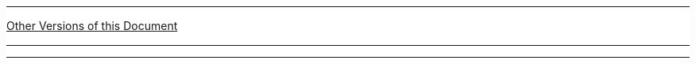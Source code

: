 ----------

[Other Versions of this Document](https://publicdocs.github.io/go/links?ns=uslm-x&ref=%2Fus%2Fcourts%2Fscotus%2FusReporter%2F384%2F719)

----------
----------

[/us/courts/scotus/usReporter/384/719]: https://publicdocs.github.io/go/links?ns=uslm-x&ref=%2Fus%2Fcourts%2Fscotus%2FusReporter%2F384%2F719
[/us/courts/scotus/usReporter/378/478]: https://publicdocs.github.io/go/links?ns=uslm-x&ref=%2Fus%2Fcourts%2Fscotus%2FusReporter%2F378%2F478
[/us/courts/scotus/usReporter/381/618]: https://publicdocs.github.io/go/links?ns=uslm-x&ref=%2Fus%2Fcourts%2Fscotus%2FusReporter%2F381%2F618
[/us/courts/scotus/usReporter/382/406]: https://publicdocs.github.io/go/links?ns=uslm-x&ref=%2Fus%2Fcourts%2Fscotus%2FusReporter%2F382%2F406
[/us/courts/scotus/usReporter/378/478]: https://publicdocs.github.io/go/links?ns=uslm-x&ref=%2Fus%2Fcourts%2Fscotus%2FusReporter%2F378%2F478
[/us/courts/scotus/usReporter/381/618]: https://publicdocs.github.io/go/links?ns=uslm-x&ref=%2Fus%2Fcourts%2Fscotus%2FusReporter%2F381%2F618
[/us/courts/scotus/usReporter/382/406]: https://publicdocs.github.io/go/links?ns=uslm-x&ref=%2Fus%2Fcourts%2Fscotus%2FusReporter%2F382%2F406
[/us/courts/scotus/usReporter/367/643]: https://publicdocs.github.io/go/links?ns=uslm-x&ref=%2Fus%2Fcourts%2Fscotus%2FusReporter%2F367%2F643
[/us/courts/scotus/usReporter/380/609]: https://publicdocs.github.io/go/links?ns=uslm-x&ref=%2Fus%2Fcourts%2Fscotus%2FusReporter%2F380%2F609
[/us/courts/scotus/usReporter/372/335]: https://publicdocs.github.io/go/links?ns=uslm-x&ref=%2Fus%2Fcourts%2Fscotus%2FusReporter%2F372%2F335
[/us/courts/scotus/usReporter/378/368]: https://publicdocs.github.io/go/links?ns=uslm-x&ref=%2Fus%2Fcourts%2Fscotus%2FusReporter%2F378%2F368
[/us/courts/scotus/usReporter/372/391]: https://publicdocs.github.io/go/links?ns=uslm-x&ref=%2Fus%2Fcourts%2Fscotus%2FusReporter%2F372%2F391
[/us/courts/scotus/usReporter/367/433]: https://publicdocs.github.io/go/links?ns=uslm-x&ref=%2Fus%2Fcourts%2Fscotus%2FusReporter%2F367%2F433
[/us/courts/scotus/usReporter/373/503]: https://publicdocs.github.io/go/links?ns=uslm-x&ref=%2Fus%2Fcourts%2Fscotus%2FusReporter%2F373%2F503
[/us/courts/scotus/usReporter/360/315]: https://publicdocs.github.io/go/links?ns=uslm-x&ref=%2Fus%2Fcourts%2Fscotus%2FusReporter%2F360%2F315
[/us/courts/scotus/usReporter/372/293]: https://publicdocs.github.io/go/links?ns=uslm-x&ref=%2Fus%2Fcourts%2Fscotus%2FusReporter%2F372%2F293
[/us/courts/scotus/usReporter/357/433]: https://publicdocs.github.io/go/links?ns=uslm-x&ref=%2Fus%2Fcourts%2Fscotus%2FusReporter%2F357%2F433
[/us/courts/scotus/usReporter/357/504]: https://publicdocs.github.io/go/links?ns=uslm-x&ref=%2Fus%2Fcourts%2Fscotus%2FusReporter%2F357%2F504
[/us/courts/scotus/usReporter/367/643]: https://publicdocs.github.io/go/links?ns=uslm-x&ref=%2Fus%2Fcourts%2Fscotus%2FusReporter%2F367%2F643
[/us/courts/scotus/usReporter/338/25]: https://publicdocs.github.io/go/links?ns=uslm-x&ref=%2Fus%2Fcourts%2Fscotus%2FusReporter%2F338%2F25
[/us/courts/scotus/usReporter/380/609]: https://publicdocs.github.io/go/links?ns=uslm-x&ref=%2Fus%2Fcourts%2Fscotus%2FusReporter%2F380%2F609
[/us/courts/scotus/usReporter/375/411]: https://publicdocs.github.io/go/links?ns=uslm-x&ref=%2Fus%2Fcourts%2Fscotus%2FusReporter%2F375%2F411
[/us/courts/scotus/usReporter/366/213]: https://publicdocs.github.io/go/links?ns=uslm-x&ref=%2Fus%2Fcourts%2Fscotus%2FusReporter%2F366%2F213
[/us/courts/scotus/usReporter/378/1]: https://publicdocs.github.io/go/links?ns=uslm-x&ref=%2Fus%2Fcourts%2Fscotus%2FusReporter%2F378%2F1
[/us/courts/scotus/usReporter/372/391]: https://publicdocs.github.io/go/links?ns=uslm-x&ref=%2Fus%2Fcourts%2Fscotus%2FusReporter%2F372%2F391
[/us/courts/scotus/usReporter/368/933]: https://publicdocs.github.io/go/links?ns=uslm-x&ref=%2Fus%2Fcourts%2Fscotus%2FusReporter%2F368%2F933
[/us/courts/scotus/usReporter/377/984]: https://publicdocs.github.io/go/links?ns=uslm-x&ref=%2Fus%2Fcourts%2Fscotus%2FusReporter%2F377%2F984
[/us/courts/scotus/usReporter/370/928]: https://publicdocs.github.io/go/links?ns=uslm-x&ref=%2Fus%2Fcourts%2Fscotus%2FusReporter%2F370%2F928
[/us/courts/scotus/usReporter/277/438]: https://publicdocs.github.io/go/links?ns=uslm-x&ref=%2Fus%2Fcourts%2Fscotus%2FusReporter%2F277%2F438
[/us/courts/scotus/usReporter/365/534]: https://publicdocs.github.io/go/links?ns=uslm-x&ref=%2Fus%2Fcourts%2Fscotus%2FusReporter%2F365%2F534
[/us/courts/scotus/usReporter/378/478]: https://publicdocs.github.io/go/links?ns=uslm-x&ref=%2Fus%2Fcourts%2Fscotus%2FusReporter%2F378%2F478
[/us/courts/scotus/usReporter/381/618]: https://publicdocs.github.io/go/links?ns=uslm-x&ref=%2Fus%2Fcourts%2Fscotus%2FusReporter%2F381%2F618


